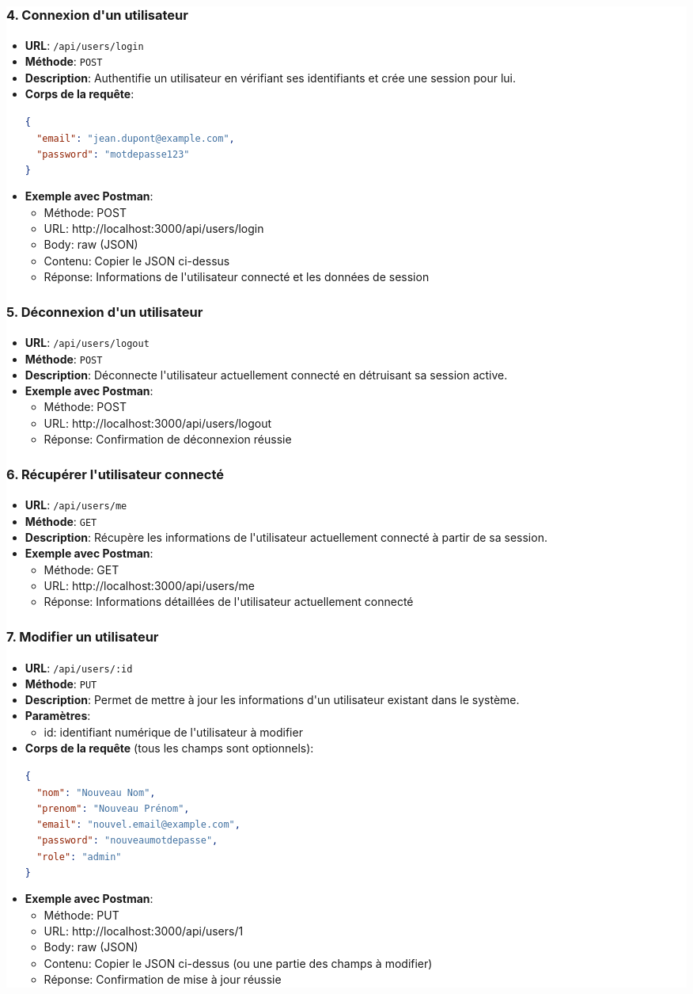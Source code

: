 ### 4. Connexion d'un utilisateur
- **URL**: `/api/users/login`
- **Méthode**: `POST`
- **Description**: Authentifie un utilisateur en vérifiant ses identifiants et crée une session pour lui.
- **Corps de la requête**:
  ```json
  {
    "email": "jean.dupont@example.com",
    "password": "motdepasse123"
  }
  ```
- **Exemple avec Postman**:
  - Méthode: POST
  - URL: http://localhost:3000/api/users/login
  - Body: raw (JSON)
  - Contenu: Copier le JSON ci-dessus
  - Réponse: Informations de l'utilisateur connecté et les données de session

### 5. Déconnexion d'un utilisateur
- **URL**: `/api/users/logout`
- **Méthode**: `POST`
- **Description**: Déconnecte l'utilisateur actuellement connecté en détruisant sa session active.
- **Exemple avec Postman**:
  - Méthode: POST
  - URL: http://localhost:3000/api/users/logout
  - Réponse: Confirmation de déconnexion réussie

### 6. Récupérer l'utilisateur connecté
- **URL**: `/api/users/me`
- **Méthode**: `GET`
- **Description**: Récupère les informations de l'utilisateur actuellement connecté à partir de sa session.
- **Exemple avec Postman**:
  - Méthode: GET
  - URL: http://localhost:3000/api/users/me
  - Réponse: Informations détaillées de l'utilisateur actuellement connecté

### 7. Modifier un utilisateur
- **URL**: `/api/users/:id`
- **Méthode**: `PUT`
- **Description**: Permet de mettre à jour les informations d'un utilisateur existant dans le système.
- **Paramètres**:
  - id: identifiant numérique de l'utilisateur à modifier
- **Corps de la requête** (tous les champs sont optionnels):
  ```json
  {
    "nom": "Nouveau Nom",
    "prenom": "Nouveau Prénom",
    "email": "nouvel.email@example.com",
    "password": "nouveaumotdepasse",
    "role": "admin"
  }
  ```
- **Exemple avec Postman**:
  - Méthode: PUT
  - URL: http://localhost:3000/api/users/1
  - Body: raw (JSON)
  - Contenu: Copier le JSON ci-dessus (ou une partie des champs à modifier)
  - Réponse: Confirmation de mise à jour réussie
